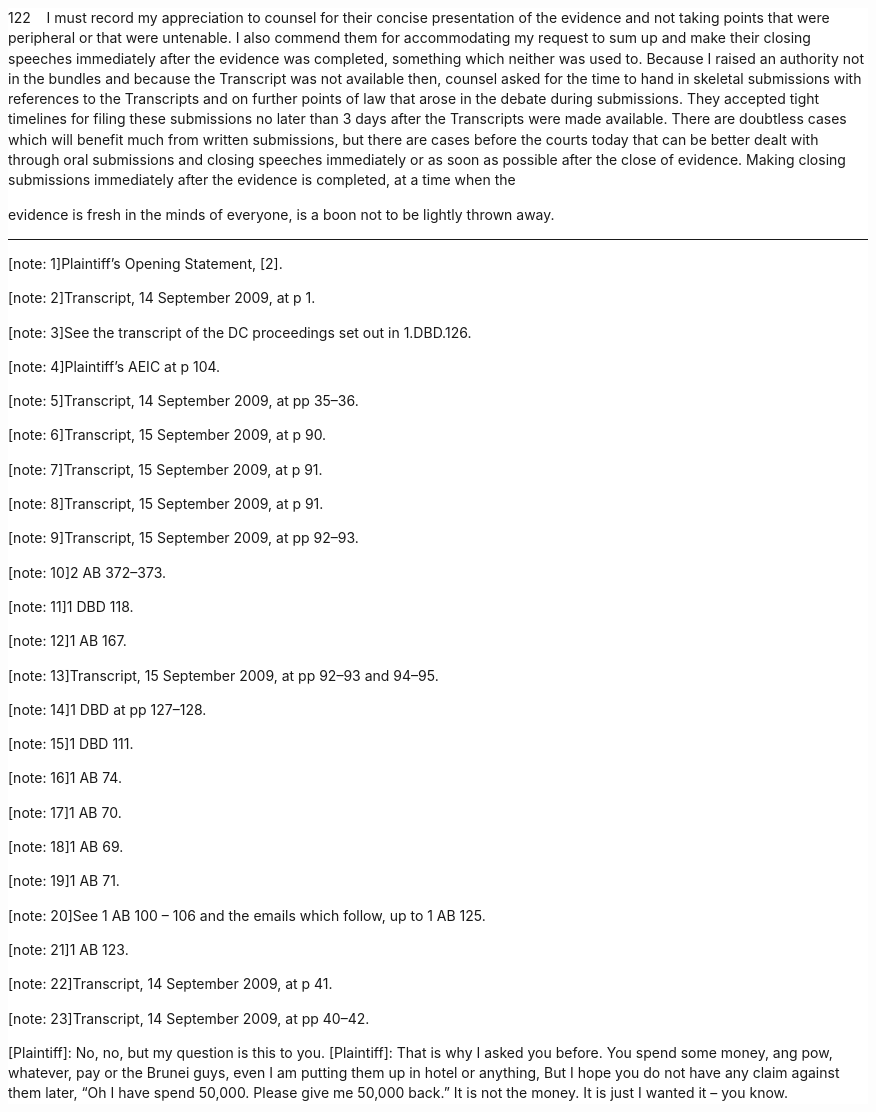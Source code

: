 122    I must record my appreciation to counsel for their concise presentation of the evidence and not taking points that were peripheral or that were untenable. I also commend them for accommodating my request to sum up and make their closing speeches immediately after the evidence was completed, something which neither was used to. Because I raised an authority not in the bundles and because the Transcript was not available then, counsel asked for the time to hand in skeletal submissions with references to the Transcripts and on further points of law that arose in the debate during submissions. They accepted tight timelines for filing these submissions no later than 3 days after the Transcripts were made available. There are doubtless cases which will benefit much from written submissions, but there are cases before the courts today that can be better dealt with through oral submissions and closing speeches immediately or as soon as possible after the close of evidence. Making closing submissions immediately after the evidence is completed, at a time when the 


evidence is fresh in the minds of everyone, is a boon not to be lightly thrown away. 

_________________ 

[note: 1]Plaintiff’s Opening Statement, [2]. 

[note: 2]Transcript, 14 September 2009, at p 1. 

[note: 3]See the transcript of the DC proceedings set out in 1.DBD.126. 

[note: 4]Plaintiff’s AEIC at p 104. 

[note: 5]Transcript, 14 September 2009, at pp 35–36. 

[note: 6]Transcript, 15 September 2009, at p 90. 

[note: 7]Transcript, 15 September 2009, at p 91. 

[note: 8]Transcript, 15 September 2009, at p 91. 

[note: 9]Transcript, 15 September 2009, at pp 92–93. 

[note: 10]2 AB 372–373. 

[note: 11]1 DBD 118. 

[note: 12]1 AB 167. 

[note: 13]Transcript, 15 September 2009, at pp 92–93 and 94–95. 

[note: 14]1 DBD at pp 127–128. 

[note: 15]1 DBD 111. 

[note: 16]1 AB 74. 

[note: 17]1 AB 70. 

[note: 18]1 AB 69. 

[note: 19]1 AB 71. 

[note: 20]See 1 AB 100 – 106 and the emails which follow, up to 1 AB 125. 

[note: 21]1 AB 123. 


[note: 22]Transcript, 14 September 2009, at p 41. 

[note: 23]Transcript, 14 September 2009, at pp 40–42. 


 [Plaintiff]: No, no, but my question is this to you. 
 [Plaintiff]: That is why I asked you before. You spend some money, ang pow, whatever, pay or the Brunei guys, even I am putting them up in hotel or anything, But I hope you do not have any claim against them later, “Oh I have spend 50,000. Please give me 50,000 back.” It is not the money. It is just I wanted it – you know. 